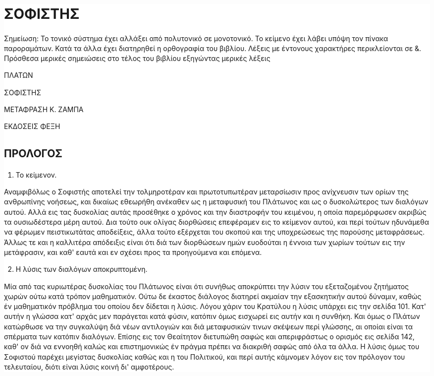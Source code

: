 ﻿ΣΟΦΙΣΤΗΣ
========

Σημείωση: Το τονικό σύστημα έχει αλλάξει από πολυτονικό σε μονοτονικό.
Το κείμενο έχει λάβει υπόψη τον πίνακα παροραμάτων. Κατά τα άλλα έχει
διατηρηθεί η ορθογραφία του βιβλίου. Λέξεις με έντονους χαρακτήρες
περικλείονται σε &. Πρόσθεσα μερικές σημειώσεις στο τέλος του βιβλίου
εξηγώντας μερικές λέξεις


ΠΛΑΤΩΝ

ΣΟΦΙΣΤΗΣ

ΜΕΤΑΦΡΑΣΗ
Κ. ΖΑΜΠΑ


ΕΚΔΟΣΕΙΣ ΦΕΞΗ


ΠΡΟΛΟΓΟΣ
--------

1) Το κείμενον.

Αναμφιβόλως ο Σοφιστής αποτελεί την τολμηροτέραν και
πρωτοτυπωτέραν μεταρσίωσιν προς ανίχνευσιν των ορίων της
ανθρωπίνης νοήσεως, και δικαίως εθεωρήθη ανέκαθεν ως η μεταφυσική
του Πλάτωνος και ως ο δυσκολώτερος των διαλόγων αυτού. Αλλά εις
τας δυσκολίας αυτάς προσέθηκε ο χρόνος και την διαστροφήν του
κειμένου, η οποία παρεμόρφωσεν ακριβώς τα ουσιωδέστερα μέρη
αυτού. Δια τούτο ουκ ολίγας διορθώσεις επεφέραμεν εις το κείμενον
αυτού, και περί τούτων ηδυνάμεθα να φέρωμεν πειστικωτάτας
αποδείξεις, άλλα τούτο εξέρχεται του σκοπού και της υποχρεώσεως
της παρούσης μεταφράσεως. Άλλως τε και η καλλιτέρα απόδειξις
είναι ότι διά των διορθώσεων ημών ευοδούται η έννοια των χωρίων
τούτων εις την μετάφρασιν, και καθ' εαυτά και εν σχέσει προς τα
προηγούμενα και επόμενα.

2) Η λύσις των διαλόγων αποκρυπτομένη.

Μία από τας κυριωτέρας δυσκολίας του Πλάτωνος είναι ότι συνήθως
αποκρύπτει την λύσιν του εξεταζομένου ζητήματος χωρών ούτω κατά
τρόπον μαθηματικόν. Ούτω δε έκαστος διάλογος διατηρεί ακμαίαν την
εξασκητικήν αυτού δύναμιν, καθώς έν μαθηματικόν πρόβλημα του
οποίου δεν δίδεται η λύσις. Λόγου χάριν του Κρατύλου η λύσις
υπάρχει εις την σελίδα 101. Κατ' αυτήν η γλώσσα κατ' αρχάς μεν
παράγεται κατά φύσιν, κατόπιν όμως εισχωρεί εις αυτήν και η
συνθήκη. Και όμως ο Πλάτων κατώρθωσε να την συγκαλύψη διά νέων
αντιλογιών και διά μεταφυσικών τινων σκέψεων περί γλώσσης, αι
οποίαι είναι τα σπέρματα των κατόπιν διαλόγων. Επίσης εις τον
Θεαίτητον διετυπώθη σαφώς και απεριφράστως ο ορισμός εις σελίδα
142, καθ' ον διά να εννοηθή καλώς και επιστημονικώς έν πράγμα
πρέπει να διακριθή σαφώς από όλα τα άλλα. Η λύσις όμως του
Σοφιστού παρέχει μεγίστας δυσκολίας καθώς και η του Πολιτικού,
και περί αυτής κάμνομεν λόγον εις τον πρόλογον του τελευταίου,
διότι είναι λύσις κοινή δι' αμφοτέρους.
